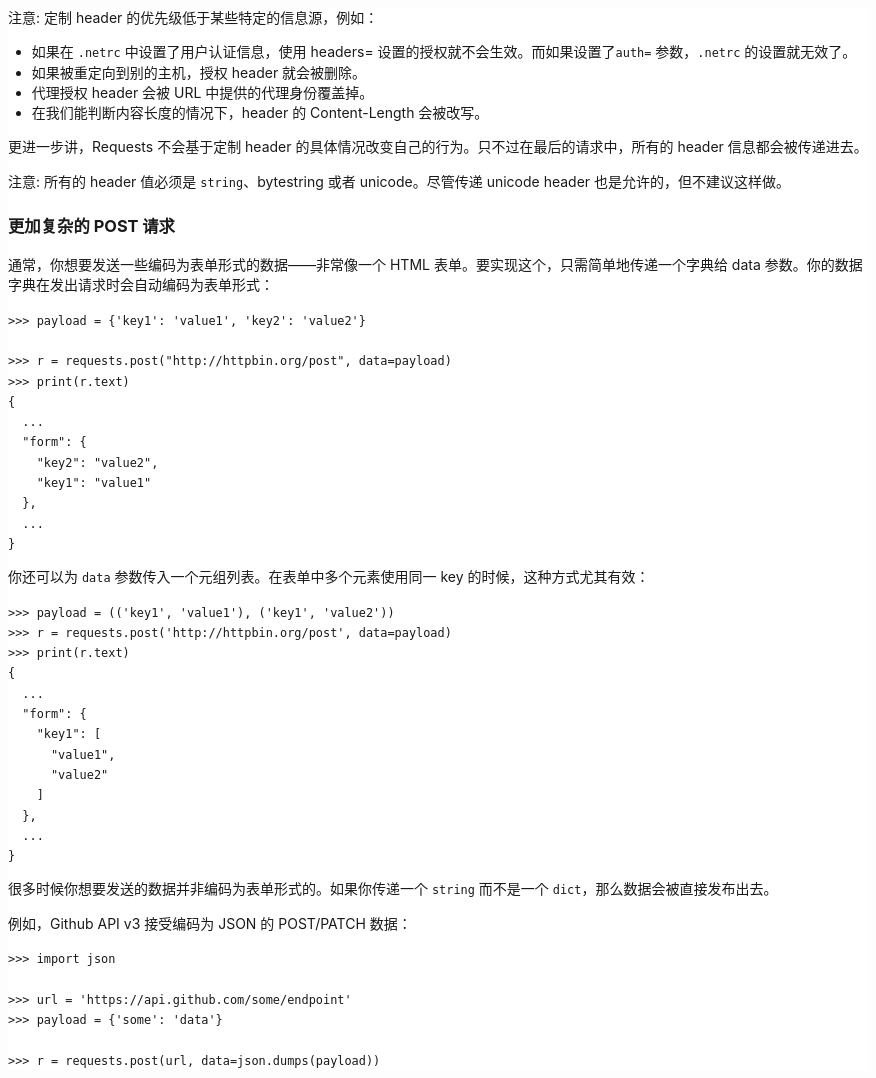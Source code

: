 注意: 定制 header 的优先级低于某些特定的信息源，例如：

- 如果在 `.netrc` 中设置了用户认证信息，使用 headers= 设置的授权就不会生效。而如果设置了`auth=` 参数，``.netrc`` 的设置就无效了。
- 如果被重定向到别的主机，授权 header 就会被删除。
- 代理授权 header 会被 URL 中提供的代理身份覆盖掉。
- 在我们能判断内容长度的情况下，header 的 Content-Length 会被改写。

更进一步讲，Requests 不会基于定制 header 的具体情况改变自己的行为。只不过在最后的请求中，所有的 header 信息都会被传递进去。

注意: 所有的 header 值必须是 `string`、bytestring 或者 unicode。尽管传递 unicode header 也是允许的，但不建议这样做。

### 更加复杂的 POST 请求

通常，你想要发送一些编码为表单形式的数据——非常像一个 HTML 表单。要实现这个，只需简单地传递一个字典给 data 参数。你的数据字典在发出请求时会自动编码为表单形式：

```
>>> payload = {'key1': 'value1', 'key2': 'value2'}

>>> r = requests.post("http://httpbin.org/post", data=payload)
>>> print(r.text)
{
  ...
  "form": {
    "key2": "value2",
    "key1": "value1"
  },
  ...
}
```

你还可以为 `data` 参数传入一个元组列表。在表单中多个元素使用同一 key 的时候，这种方式尤其有效：

```
>>> payload = (('key1', 'value1'), ('key1', 'value2'))
>>> r = requests.post('http://httpbin.org/post', data=payload)
>>> print(r.text)
{
  ...
  "form": {
    "key1": [
      "value1",
      "value2"
    ]
  },
  ...
}
```

很多时候你想要发送的数据并非编码为表单形式的。如果你传递一个 `string` 而不是一个 `dict`，那么数据会被直接发布出去。

例如，Github API v3 接受编码为 JSON 的 POST/PATCH 数据：

```
>>> import json

>>> url = 'https://api.github.com/some/endpoint'
>>> payload = {'some': 'data'}

>>> r = requests.post(url, data=json.dumps(payload))
```
